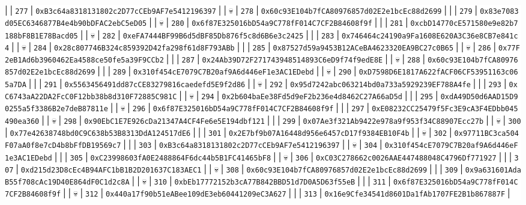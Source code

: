 |  | `277` | `0xB3c64a8318131802c2D77cCEb9AF7e5412196397` |
| 💀 | `278` | `0x60c93E104b7fCA80976857d02E2e1bcEc88d2699` |
|  | `279` | `0x83e7083d05EC6346877B4e4b90bDFAC2ebC5eD05` |
| 💀 | `280` | `0x6f87E325016bD54a9C778fF014C7CF2B84608f9f` |
|  | `281` | `0xcbD14770cE571580e9e82b7188bF8B1E78Bacd05` |
| 💀 | `282` | `0xeFA7444BF99B6d5dBF85Db876f5c8d6B6e3c2425` |
|  | `283` | `0x746464c24190a9Fa1608E620A3C36e8CB7e841c4` |
| 💀 | `284` | `0x28c807746B324c859392D42fa298f61d8F793ABb` |
|  | `285` | `0x87527d59a9453B12ACeBA4623320EA9BC27c0B65` |
| 💀 | `286` | `0x77F2eB1Ad6b3960462Ea4588ce50fe5a39F9CCb2` |
|  | `287` | `0x24Ab39D72F271743948514893C6eD9f74f9edE8E` |
| 💀 | `288` | `0x60c93E104b7fCA80976857d02E2e1bcEc88d2699` |
|  | `289` | `0x310f454cE7079C7B20af9A6d446eF1e3AC1EDebd` |
| 💀 | `290` | `0xD7598D6E1817A622fACF06CF53951163c065a7DA` |
|  | `291` | `0x5563456491dd87cCE83279816caedefd5E9f2d86` |
| 💀 | `292` | `0x95d7242abc063214bd0a733a5929239EF788A4fe` |
|  | `293` | `0xC6743aA22DA2FcC0F12bb38b8d310F72885C981C` |
| 💀 | `294` | `0x2b604baEe38Fd5d9eF2b236e4d8462C27A66aD5d` |
|  | `295` | `0xdA49D50d6AAD15D90255a5f3386B2e7deB87811e` |
| 💀 | `296` | `0x6f87E325016bD54a9C778fF014C7CF2B84608f9f` |
|  | `297` | `0xE08232CC25479f5Fc3E9cA3F4EDbb045490ea360` |
| 💀 | `298` | `0x90EbC1E7E926cDa21347A4CF4Fe6e5E194dbf121` |
|  | `299` | `0x07Ae3f321Ab9422e978a9f953f34C88907Ecc27b` |
| 💀 | `300` | `0x77e42638748bd0C9C638b53B8313DdA124517dE6` |
|  | `301` | `0x2E7bf9b07A16448d956e6457cD17f9384EB10F4b` |
| 💀 | `302` | `0x97711BC3ca504F07aA0f8e7cD4b8bFfDB19569c7` |
|  | `303` | `0xB3c64a8318131802c2D77cCEb9AF7e5412196397` |
| 💀 | `304` | `0x310f454cE7079C7B20af9A6d446eF1e3AC1EDebd` |
|  | `305` | `0xC23998603fA0E2488864F6dc44b5B1FC41465bF8` |
| 💀 | `306` | `0xC03C278662c0026AAE447488048C4796Df771927` |
|  | `307` | `0xd215d23D8cEc4B94AFC1bB1B2D201637C183AEC1` |
| 💀 | `308` | `0x60c93E104b7fCA80976857d02E2e1bcEc88d2699` |
|  | `309` | `0x9a631601AdaB55f708cAc19D40E864dF0C1d2c8A` |
| 💀 | `310` | `0xbEb17772152b3cA77B842BBD51d7D0A5D63f55eB` |
|  | `311` | `0x6f87E325016bD54a9C778fF014C7CF2B84608f9f` |
| 💀 | `312` | `0x440a17f90b51eABee109dE3eb60441209eC3A627` |
|  | `313` | `0x16e9Cfe34541d8601Da1fAb1707FE2B1b867887F` |